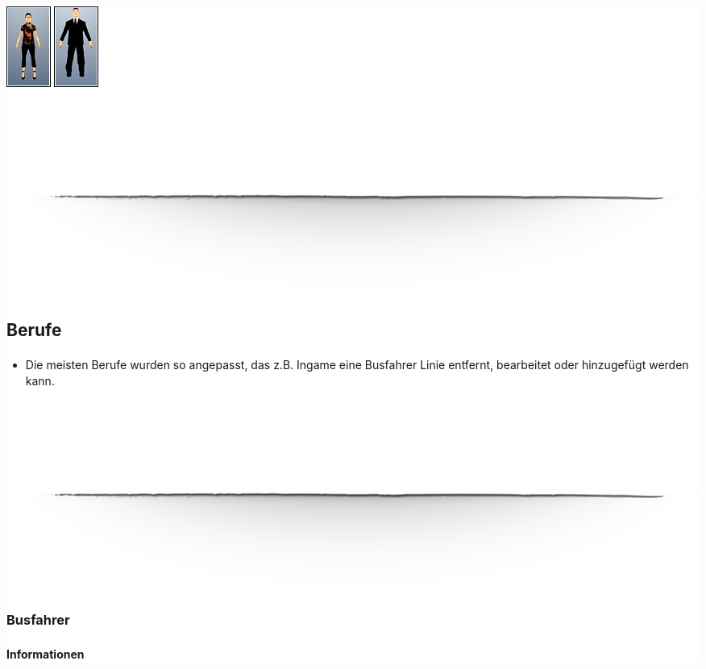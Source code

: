   <img src="https://raw.githubusercontent.com/ZeusLukaz/SA-MP-Life-of-Crime/skins/Skin_224.png" alt="Skin"/>
  <img src="https://raw.githubusercontent.com/ZeusLukaz/SA-MP-Life-of-Crime/skins/Skin_228.png" alt="Skin"/>
</p>

<img src="https://raw.githubusercontent.com/ZeusLukaz/SA-MP-Life-of-Crime/Sell/line.png" alt="Line"/>

## Berufe

- Die meisten Berufe wurden so angepasst, das z.B. Ingame eine Busfahrer Linie entfernt, bearbeitet oder hinzugefügt werden kann.

<img src="https://raw.githubusercontent.com/ZeusLukaz/SA-MP-Life-of-Crime/Sell/line.png" alt="Line"/>

### Busfahrer

#### Informationen 
